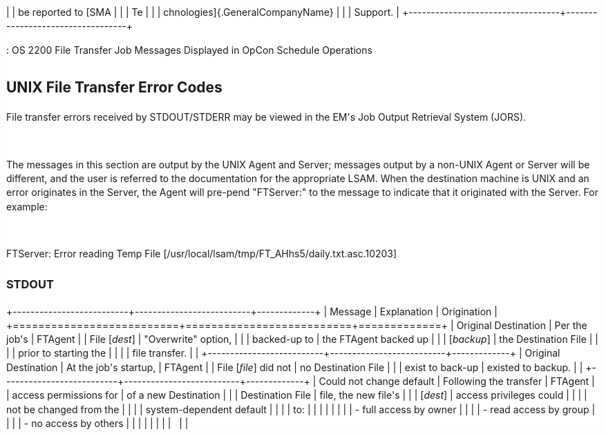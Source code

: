 |                                  | be reported to [SMA              | |                                  | Te                               |
|                                  | chnologies]{.GeneralCompanyName} |
|                                  | Support.                         |
+----------------------------------+----------------------------------+

: OS 2200 File Transfer Job Messages Displayed in OpCon Schedule
Operations

## UNIX File Transfer Error Codes

File transfer errors received by STDOUT/STDERR may be viewed in the
EM\'s Job Output Retrieval System (JORS).

 

The messages in this section are output by the UNIX Agent and Server;
messages output by a non-UNIX Agent or Server will be different, and the
user is referred to the documentation for the appropriate LSAM. When the
destination machine is UNIX and an error originates in the Server, the
Agent will pre-pend \"FTServer:\" to the message to indicate that it
originated with the Server. For example:

 

FTServer: Error reading Temp File
\[/usr/local/lsam/tmp/FT_AHhs5/daily.txt.asc.10203\] 
### STDOUT

+--------------------------+--------------------------+-------------+
| Message                  | Explanation              | Origination |
+==========================+==========================+=============+
| Original Destination     | Per the job\'s           | FTAgent     |
| File \[*dest*\]          | \"Overwrite\" option,    |             | | backed-up to             | the FTAgent backed up    |             |
| \[*backup*\]             | the Destination File     |             | |                          | prior to starting the    |             |
|                          | file transfer.           |             |
+--------------------------+--------------------------+-------------+
| Original Destination     | At the job\'s startup,   | FTAgent     |
| File \[*file*\] did not  | no Destination File      |             | | exist to back-up         | existed to backup.       |             |
+--------------------------+--------------------------+-------------+
| Could not change default | Following the transfer   | FTAgent     |
| access permissions for   | of a new Destination     |             |
| Destination File         | file, the new file\'s    |             |
| \[*dest*\]               | access privileges could  |             | |                          | not be changed from the  |             |
|                          | system-dependent default |             |
|                          | to:                      |             |
|                          |                          |             |
|                          | -   full access by owner |             |
|                          | -   read access by group |             |
|                          | -   no access by others  |             |
|                          |                          |             |
|                          |                          |             |